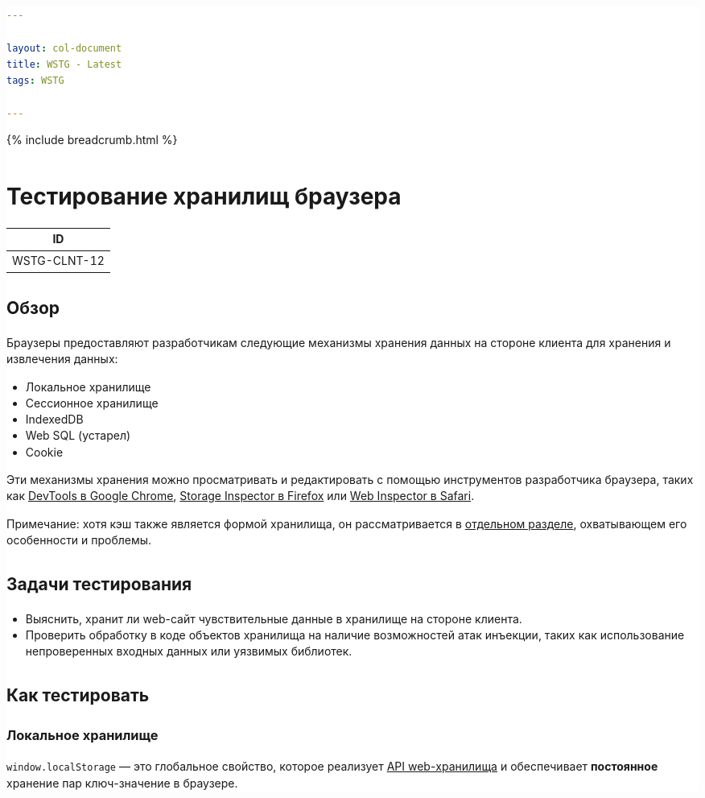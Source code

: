 ```yaml
---

layout: col-document
title: WSTG - Latest
tags: WSTG

---
```


{% include breadcrumb.html %}
# Тестирование хранилищ браузера

|ID          |
|------------|
|WSTG-CLNT-12|

## Обзор

Браузеры предоставляют разработчикам следующие механизмы хранения данных на стороне клиента для хранения и извлечения данных:

- Локальное хранилище
- Сессионное хранилище
- IndexedDB
- Web SQL (устарел)
- Cookie

Эти механизмы хранения можно просматривать и редактировать с помощью инструментов разработчика браузера, таких как [DevTools в Google Chrome](https://developer.chrome.com/docs/devtools/), [Storage Inspector в Firefox](https://developer.mozilla.org/ru/docs/Tools/Storage_Inspector) или [Web Inspector в Safari](https://support.apple.com/ru-ru/guide/safari-developer/devdf5596c56/mac).

Примечание: хотя кэш также является формой хранилища, он рассматривается в [отдельном разделе](../04-Authentication_Testing/06-Testing_for_Browser_Cache_Weaknesses.md), охватывающем его особенности и проблемы.

## Задачи тестирования

- Выяснить, хранит ли web-сайт чувствительные данные в хранилище на стороне клиента.
- Проверить обработку в коде объектов хранилища на наличие возможностей атак инъекции, таких как использование непроверенных входных данных или уязвимых библиотек.

## Как тестировать

### Локальное хранилище

`window.localStorage` — это глобальное свойство, которое реализует [API web-хранилища](https://developer.mozilla.org/ru/docs/Web/API/Web_Storage_API) и обеспечивает **постоянное** хранение пар ключ-значение в браузере.
